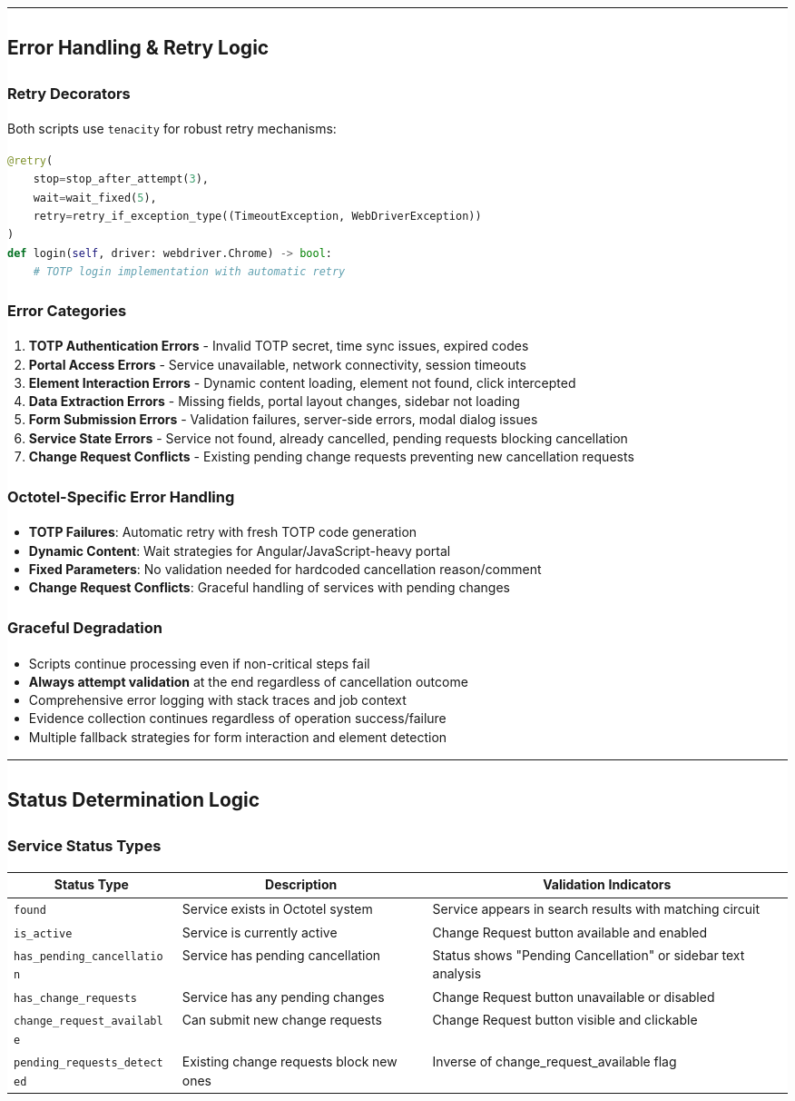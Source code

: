 ```python
```

---

## Error Handling & Retry Logic

### Retry Decorators
Both scripts use `tenacity` for robust retry mechanisms:

```python
@retry(
    stop=stop_after_attempt(3),
    wait=wait_fixed(5),
    retry=retry_if_exception_type((TimeoutException, WebDriverException))
)
def login(self, driver: webdriver.Chrome) -> bool:
    # TOTP login implementation with automatic retry
```

### Error Categories
1. **TOTP Authentication Errors** - Invalid TOTP secret, time sync issues, expired codes
2. **Portal Access Errors** - Service unavailable, network connectivity, session timeouts
3. **Element Interaction Errors** - Dynamic content loading, element not found, click intercepted
4. **Data Extraction Errors** - Missing fields, portal layout changes, sidebar not loading
5. **Form Submission Errors** - Validation failures, server-side errors, modal dialog issues
6. **Service State Errors** - Service not found, already cancelled, pending requests blocking cancellation
7. **Change Request Conflicts** - Existing pending change requests preventing new cancellation requests

### Octotel-Specific Error Handling
- **TOTP Failures**: Automatic retry with fresh TOTP code generation
- **Dynamic Content**: Wait strategies for Angular/JavaScript-heavy portal
- **Fixed Parameters**: No validation needed for hardcoded cancellation reason/comment
- **Change Request Conflicts**: Graceful handling of services with pending changes

### Graceful Degradation
- Scripts continue processing even if non-critical steps fail
- **Always attempt validation** at the end regardless of cancellation outcome
- Comprehensive error logging with stack traces and job context
- Evidence collection continues regardless of operation success/failure
- Multiple fallback strategies for form interaction and element detection

---

## Status Determination Logic

### Service Status Types

| Status Type | Description | Validation Indicators |
|------------|-------------|---------------------|
| `found` | Service exists in Octotel system | Service appears in search results with matching circuit |
| `is_active` | Service is currently active | Change Request button available and enabled |  
| `has_pending_cancellation` | Service has pending cancellation | Status shows "Pending Cancellation" or sidebar text analysis |
| `has_change_requests` | Service has any pending changes | Change Request button unavailable or disabled |
| `change_request_available` | Can submit new change requests | Change Request button visible and clickable |
| `pending_requests_detected` | Existing change requests block new ones | Inverse of change_request_available flag |
